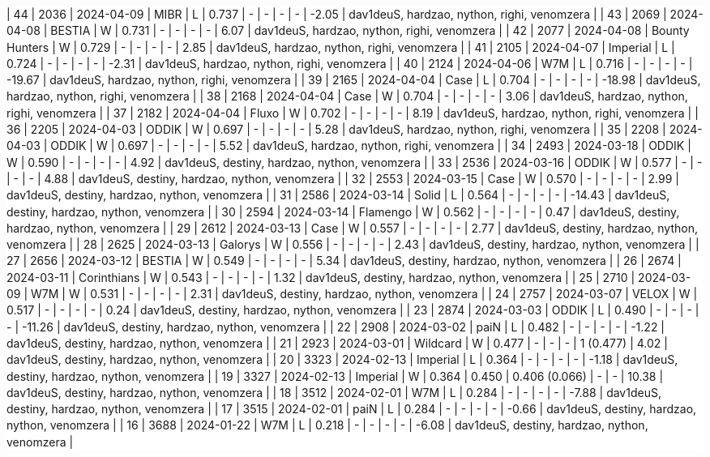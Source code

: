 |           44 |     2036 | 2024-04-09 | MIBR            | L   | 0.737      | -            | -                | -                | -         |    -2.05 | dav1deuS, hardzao, nython, righi, venomzera    |
|           43 |     2069 | 2024-04-08 | BESTIA          | W   | 0.731      | -            | -                | -                | -         |     6.07 | dav1deuS, hardzao, nython, righi, venomzera    |
|           42 |     2077 | 2024-04-08 | Bounty Hunters  | W   | 0.729      | -            | -                | -                | -         |     2.85 | dav1deuS, hardzao, nython, righi, venomzera    |
|           41 |     2105 | 2024-04-07 | Imperial        | L   | 0.724      | -            | -                | -                | -         |    -2.31 | dav1deuS, hardzao, nython, righi, venomzera    |
|           40 |     2124 | 2024-04-06 | W7M             | L   | 0.716      | -            | -                | -                | -         |   -19.67 | dav1deuS, hardzao, nython, righi, venomzera    |
|           39 |     2165 | 2024-04-04 | Case            | L   | 0.704      | -            | -                | -                | -         |   -18.98 | dav1deuS, hardzao, nython, righi, venomzera    |
|           38 |     2168 | 2024-04-04 | Case            | W   | 0.704      | -            | -                | -                | -         |     3.06 | dav1deuS, hardzao, nython, righi, venomzera    |
|           37 |     2182 | 2024-04-04 | Fluxo           | W   | 0.702      | -            | -                | -                | -         |     8.19 | dav1deuS, hardzao, nython, righi, venomzera    |
|           36 |     2205 | 2024-04-03 | ODDIK           | W   | 0.697      | -            | -                | -                | -         |     5.28 | dav1deuS, hardzao, nython, righi, venomzera    |
|           35 |     2208 | 2024-04-03 | ODDIK           | W   | 0.697      | -            | -                | -                | -         |     5.52 | dav1deuS, hardzao, nython, righi, venomzera    |
|           34 |     2493 | 2024-03-18 | ODDIK           | W   | 0.590      | -            | -                | -                | -         |     4.92 | dav1deuS, destiny, hardzao, nython, venomzera  |
|           33 |     2536 | 2024-03-16 | ODDIK           | W   | 0.577      | -            | -                | -                | -         |     4.88 | dav1deuS, destiny, hardzao, nython, venomzera  |
|           32 |     2553 | 2024-03-15 | Case            | W   | 0.570      | -            | -                | -                | -         |     2.99 | dav1deuS, destiny, hardzao, nython, venomzera  |
|           31 |     2586 | 2024-03-14 | Solid           | L   | 0.564      | -            | -                | -                | -         |   -14.43 | dav1deuS, destiny, hardzao, nython, venomzera  |
|           30 |     2594 | 2024-03-14 | Flamengo        | W   | 0.562      | -            | -                | -                | -         |     0.47 | dav1deuS, destiny, hardzao, nython, venomzera  |
|           29 |     2612 | 2024-03-13 | Case            | W   | 0.557      | -            | -                | -                | -         |     2.77 | dav1deuS, destiny, hardzao, nython, venomzera  |
|           28 |     2625 | 2024-03-13 | Galorys         | W   | 0.556      | -            | -                | -                | -         |     2.43 | dav1deuS, destiny, hardzao, nython, venomzera  |
|           27 |     2656 | 2024-03-12 | BESTIA          | W   | 0.549      | -            | -                | -                | -         |     5.34 | dav1deuS, destiny, hardzao, nython, venomzera  |
|           26 |     2674 | 2024-03-11 | Corinthians     | W   | 0.543      | -            | -                | -                | -         |     1.32 | dav1deuS, destiny, hardzao, nython, venomzera  |
|           25 |     2710 | 2024-03-09 | W7M             | W   | 0.531      | -            | -                | -                | -         |     2.31 | dav1deuS, destiny, hardzao, nython, venomzera  |
|           24 |     2757 | 2024-03-07 | VELOX           | W   | 0.517      | -            | -                | -                | -         |     0.24 | dav1deuS, destiny, hardzao, nython, venomzera  |
|           23 |     2874 | 2024-03-03 | ODDIK           | L   | 0.490      | -            | -                | -                | -         |   -11.26 | dav1deuS, destiny, hardzao, nython, venomzera  |
|           22 |     2908 | 2024-03-02 | paiN            | L   | 0.482      | -            | -                | -                | -         |    -1.22 | dav1deuS, destiny, hardzao, nython, venomzera  |
|           21 |     2923 | 2024-03-01 | Wildcard        | W   | 0.477      | -            | -                | -                | 1 (0.477) |     4.02 | dav1deuS, destiny, hardzao, nython, venomzera  |
|           20 |     3323 | 2024-02-13 | Imperial        | L   | 0.364      | -            | -                | -                | -         |    -1.18 | dav1deuS, destiny, hardzao, nython, venomzera  |
|           19 |     3327 | 2024-02-13 | Imperial        | W   | 0.364      | 0.450        | 0.406 (0.066)    | -                | -         |    10.38 | dav1deuS, destiny, hardzao, nython, venomzera  |
|           18 |     3512 | 2024-02-01 | W7M             | L   | 0.284      | -            | -                | -                | -         |    -7.88 | dav1deuS, destiny, hardzao, nython, venomzera  |
|           17 |     3515 | 2024-02-01 | paiN            | L   | 0.284      | -            | -                | -                | -         |    -0.66 | dav1deuS, destiny, hardzao, nython, venomzera  |
|           16 |     3688 | 2024-01-22 | W7M             | L   | 0.218      | -            | -                | -                | -         |    -6.08 | dav1deuS, destiny, hardzao, nython, venomzera  |